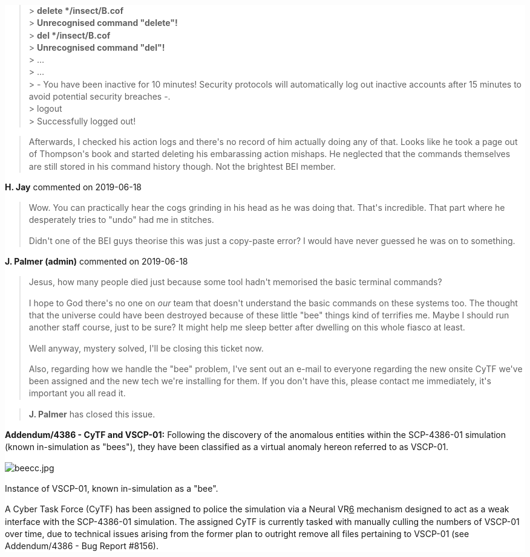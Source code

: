 > \> **delete \*/insect/B.cof**  
> \> **Unrecognised command "delete"!**  
> \> **del \*/insect/B.cof**  
> \> **Unrecognised command "del"!**  
> \> …  
> \> …  
> \> - You have been inactive for 10 minutes! Security protocols will automatically log out inactive accounts after 15 minutes to avoid potential security breaches -.  
> \> logout  
> \> Successfully logged out!

> Afterwards, I checked his action logs and there's no record of him actually doing any of that. Looks like he took a page out of Thompson's book and started deleting his embarassing action mishaps. He neglected that the commands themselves are still stored in his command history though. Not the brightest BEI member.

**H. Jay** commented on 2019-06-18

> Wow. You can practically hear the cogs grinding in his head as he was doing that. That's incredible. That part where he desperately tries to "undo" had me in stitches.
> 
> Didn't one of the BEI guys theorise this was just a copy-paste error? I would have never guessed he was on to something.

**J. Palmer (admin)** commented on 2019-06-18

> Jesus, how many people died just because some tool hadn't memorised the basic terminal commands?
> 
> I hope to God there's no one on _our_ team that doesn't understand the basic commands on these systems too. The thought that the universe could have been destroyed because of these little "bee" things kind of terrifies me. Maybe I should run another staff course, just to be sure? It might help me sleep better after dwelling on this whole fiasco at least.
> 
> Well anyway, mystery solved, I'll be closing this ticket now.
> 
> Also, regarding how we handle the "bee" problem, I've sent out an e-mail to everyone regarding the new onsite CyTF we've been assigned and the new tech we're installing for them. If you don't have this, please contact me immediately, it's important you all read it.

> **J. Palmer** has closed this issue.

**Addendum/4386 - CyTF and VSCP-01:** Following the discovery of the anomalous entities within the SCP-4386-01 simulation (known in-simulation as "bees"), they have been classified as a virtual anomaly hereon referred to as VSCP-01.

![beecc.jpg](http://scp-wiki.wdfiles.com/local--files/scp-4386/beecc.jpg)

Instance of VSCP-01, known in-simulation as a "bee".

A Cyber Task Force (CyTF) has been assigned to police the simulation via a Neural VR[6](javascript:;) mechanism designed to act as a weak interface with the SCP-4386-01 simulation. The assigned CyTF is currently tasked with manually culling the numbers of VSCP-01 over time, due to technical issues arising from the former plan to outright remove all files pertaining to VSCP-01 (see Addendum/4386 - Bug Report #8156).
